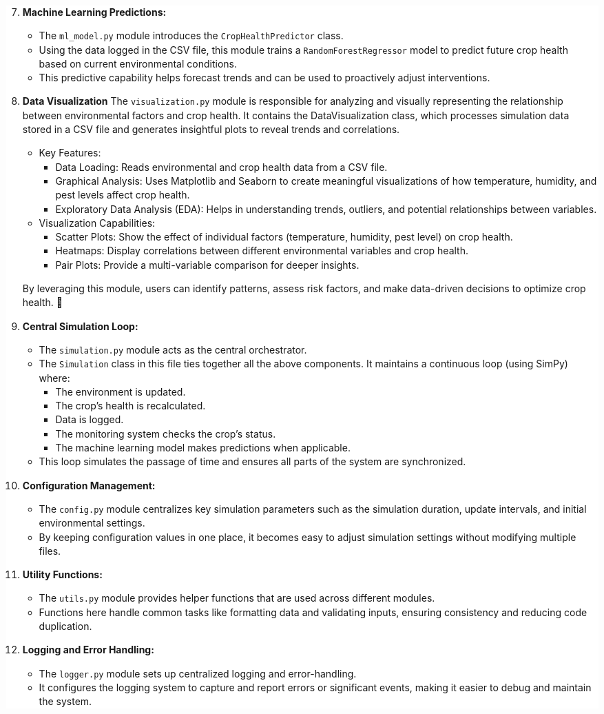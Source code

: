 7. **Machine Learning Predictions:**  
   - The `ml_model.py` module introduces the `CropHealthPredictor` class.
   - Using the data logged in the CSV file, this module trains a `RandomForestRegressor` model to predict future crop health based on current environmental conditions.
   - This predictive capability helps forecast trends and can be used to proactively adjust interventions.

8. **Data Visualization**
   The `visualization.py` module is responsible for analyzing and visually representing the relationship between environmental factors and crop health. It contains the DataVisualization class, which processes simulation data stored in a CSV file and generates insightful plots to reveal trends and correlations.
   - Key Features:
      - Data Loading: Reads environmental and crop health data from a CSV file.
      - Graphical Analysis: Uses Matplotlib and Seaborn to create meaningful visualizations of how temperature, humidity, and pest levels affect crop health.
      - Exploratory Data Analysis (EDA): Helps in understanding trends, outliers, and potential relationships between variables.
   - Visualization Capabilities:
      - Scatter Plots: Show the effect of individual factors (temperature, humidity, pest level) on crop health.
      - Heatmaps: Display correlations between different environmental variables and crop health.
      - Pair Plots: Provide a multi-variable comparison for deeper insights.

   By leveraging this module, users can identify patterns, assess risk factors, and make data-driven decisions to optimize crop health. 🚀

9. **Central Simulation Loop:**  
   - The `simulation.py` module acts as the central orchestrator.
   - The `Simulation` class in this file ties together all the above components. It maintains a continuous loop (using SimPy) where:
     - The environment is updated.
     - The crop’s health is recalculated.
     - Data is logged.
     - The monitoring system checks the crop’s status.
     - The machine learning model makes predictions when applicable.
   - This loop simulates the passage of time and ensures all parts of the system are synchronized.

10. **Configuration Management:**  
    - The `config.py` module centralizes key simulation parameters such as the simulation duration, update intervals, and initial environmental settings.
    - By keeping configuration values in one place, it becomes easy to adjust simulation settings without modifying multiple files.

11. **Utility Functions:**  
    - The `utils.py` module provides helper functions that are used across different modules.
    - Functions here handle common tasks like formatting data and validating inputs, ensuring consistency and reducing code duplication.

12. **Logging and Error Handling:**  
    - The `logger.py` module sets up centralized logging and error-handling.
    - It configures the logging system to capture and report errors or significant events, making it easier to debug and maintain the system.
